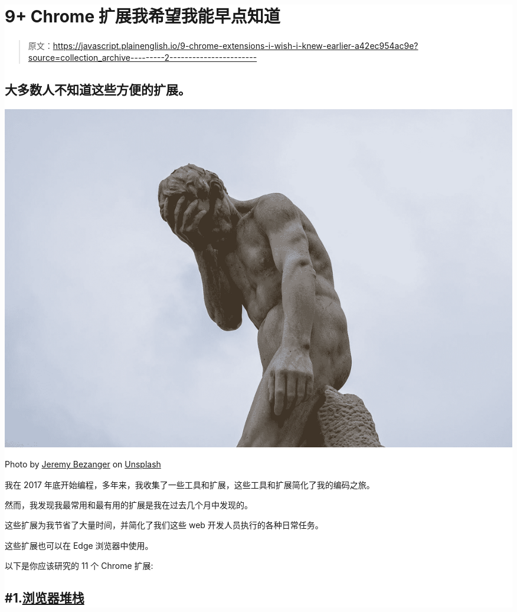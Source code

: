 # 9+ Chrome 扩展我希望我能早点知道

> 原文：<https://javascript.plainenglish.io/9-chrome-extensions-i-wish-i-knew-earlier-a42ec954ac9e?source=collection_archive---------2----------------------->

## 大多数人不知道这些方便的扩展。

![](img/31e3242b3298540fc37237dd3b12954e.png)

Photo by [Jeremy Bezanger](https://unsplash.com/@jeremybezanger?utm_source=medium&utm_medium=referral) on [Unsplash](https://unsplash.com?utm_source=medium&utm_medium=referral)

我在 2017 年底开始编程，多年来，我收集了一些工具和扩展，这些工具和扩展简化了我的编码之旅。

然而，我发现我最常用和最有用的扩展是我在过去几个月中发现的。

这些扩展为我节省了大量时间，并简化了我们这些 web 开发人员执行的各种日常任务。

这些扩展也可以在 Edge 浏览器中使用。

以下是你应该研究的 11 个 Chrome 扩展:

## #1.[浏览器堆栈](https://chrome.google.com/webstore/detail/browserstack/nkihdmlheodkdfojglpcjjmioefjahjb?hl=en)
